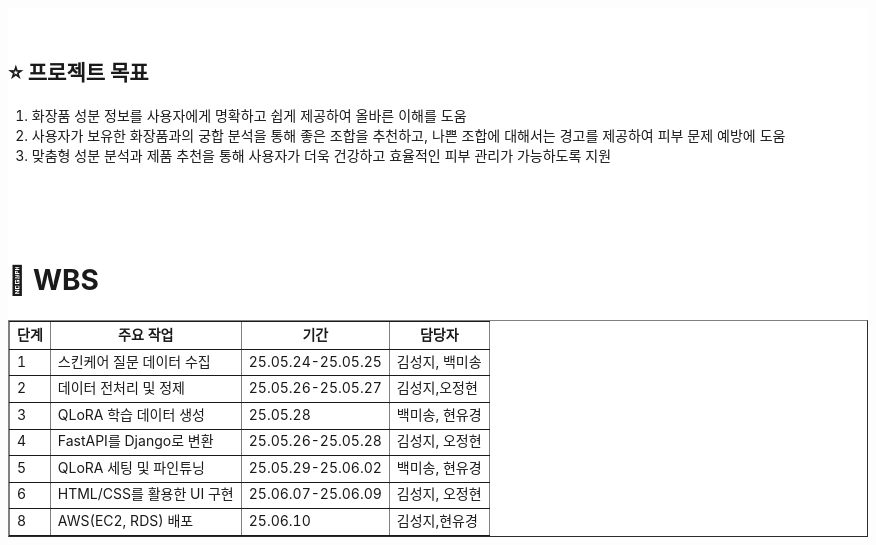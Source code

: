 
<br/>

## ⭐ 프로젝트 목표
1. 화장품 성분 정보를 사용자에게 명확하고 쉽게 제공하여 올바른 이해를 도움
2. 사용자가 보유한 화장품과의 궁합 분석을 통해 좋은 조합을 추천하고, 나쁜 조합에 대해서는 경고를 제공하여 피부 문제 예방에 도움
3. 맞춤형 성분 분석과 제품 추천을 통해 사용자가 더욱 건강하고 효율적인 피부 관리가 가능하도록 지원

<br/><br/>

# 📌 WBS

<table border="1">
  <thead>
    <tr>
      <th>단계</th>
      <th>주요 작업</th>
      <th>기간</th>
      <th>담당자</th>
    </tr>
  </thead>
  <tbody>
    <tr>
      <td>1</td>
      <td>스킨케어 질문 데이터 수집</td>
      <td>25.05.24-25.05.25</td>
      <td>김성지, 백미송</td>
    </tr>
    <tr>
      <td>2</td>
      <td>데이터 전처리 및 정제</td>
      <td>25.05.26-25.05.27</td>
      <td>김성지,오정현</td>
    </tr>
    <tr>
      <td>3</td>
      <td>QLoRA 학습 데이터 생성</td>
      <td>25.05.28</td>
      <td>백미송, 현유경</td>
    </tr>
    <tr>
      <td>4</td>
      <td>FastAPI를 Django로 변환</td>
      <td>25.05.26-25.05.28</td>
      <td>김성지, 오정현</td>
    </tr>
    <tr>
      <td>5</td>
      <td>QLoRA 세팅 및 파인튜닝</td>
      <td>25.05.29-25.06.02</td>
      <td>백미송, 현유경</td>
    </tr>
    <tr>
      <td>6</td>
      <td>HTML/CSS를 활용한 UI 구현</td>
      <td>25.06.07-25.06.09</td>
      <td>김성지, 오정현</td>
    </tr>
<tr>
      <td>8</td>
      <td>AWS(EC2, RDS) 배포</td>
      <td>25.06.10</td>
      <td>김성지,현유경</td>
